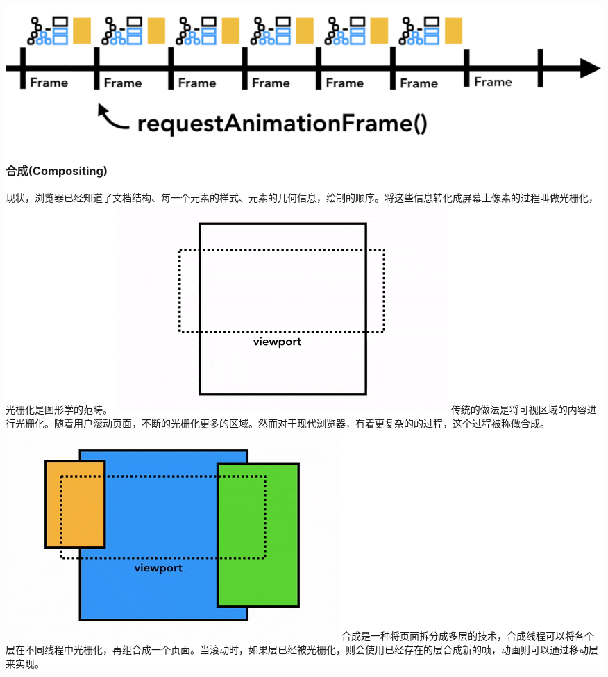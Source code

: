 ![z](/assets/browserImg/bz.png)

### 合成(Compositing)
现状，浏览器已经知道了文档结构、每一个元素的样式、元素的几何信息，绘制的顺序。将这些信息转化成屏幕上像素的过程叫做光栅化，光栅化是图形学的范畴。
![1](/assets/browserImg/b1.gif)
传统的做法是将可视区域的内容进行光栅化。随着用户滚动页面，不断的光栅化更多的区域。然而对于现代浏览器，有着更复杂的的过程，这个过程被称做合成。
![2](/assets/browserImg/b2.gif)
合成是一种将页面拆分成多层的技术，合成线程可以将各个层在不同线程中光栅化，再组合成一个页面。当滚动时，如果层已经被光栅化，则会使用已经存在的层合成新的帧，动画则可以通过移动层来实现。
